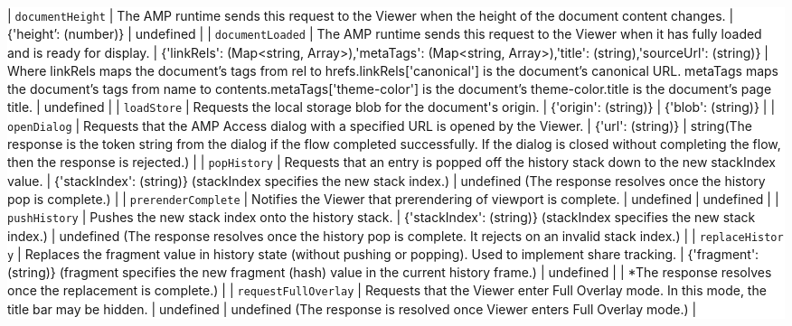 | `documentHeight`                                           | The AMP runtime sends this request to the Viewer when the height of the document content changes.                   | {'height’: (number)}                                                                                                                                        | undefined                                                                                                                                                                                                                                                                        |
| `documentLoaded`                                           | The AMP runtime sends this request to the Viewer when it has fully loaded and is ready for display.                 | {'linkRels': (Map<string, Array<string>>),'metaTags': (Map<string, Array<string>>),'title': (string),'sourceUrl': (string)}                                 | Where linkRels maps the document’s <link> tags from rel to hrefs.linkRels['canonical'] is the document’s canonical URL. metaTags maps the document’s <meta> tags from name to contents.metaTags['theme-color'] is the document’s theme-color.title is the document’s page title. | undefined |
| `loadStore`                                                | Requests the local storage blob for the document's origin.                                                          | {'origin': (string)}                                                                                                                                        | {'blob': (string)}                                                                                                                                                                                                                                                               |
| `openDialog`                                               | Requests that the AMP Access dialog with a specified URL is opened by the Viewer.                                   | {'url': (string)}                                                                                                                                           | string(The response is the token string from the dialog if the flow completed successfully. If the dialog is closed without completing the flow, then the response is rejected.)                                                                                                 |
| `popHistory`                                               | Requests that an entry is popped off the history stack down to the new stackIndex value.                            | {'stackIndex': (string)} (stackIndex specifies the new stack index.)                                                                                        | undefined (The response resolves once the history pop is complete.)                                                                                                                                                                                                              |
| `prerenderComplete`                                        | Notifies the Viewer that prerendering of viewport is complete.                                                      | undefined                                                                                                                                                   | undefined                                                                                                                                                                                                                                                                        |
| `pushHistory`                                              | Pushes the new stack index onto the history stack.                                                                  | {'stackIndex': (string)} (stackIndex specifies the new stack index.)                                                                                        | undefined (The response resolves once the history pop is complete. It rejects on an invalid stack index.)                                                                                                                                                                        |
| `replaceHistory`                                           | Replaces the fragment value in history state (without pushing or popping). Used to implement share tracking.        | {'fragment': (string)} (fragment specifies the new fragment (hash) value in the current history frame.)                                                     | undefined                                                                                                                                                                                                                                                                        |
| \*The response resolves once the replacement is complete.) |
| `requestFullOverlay`                                       | Requests that the Viewer enter Full Overlay mode. In this mode, the title bar may be hidden.                        | undefined                                                                                                                                                   | undefined (The response is resolved once Viewer enters Full Overlay mode.)                                                                                                                                                                                                       |